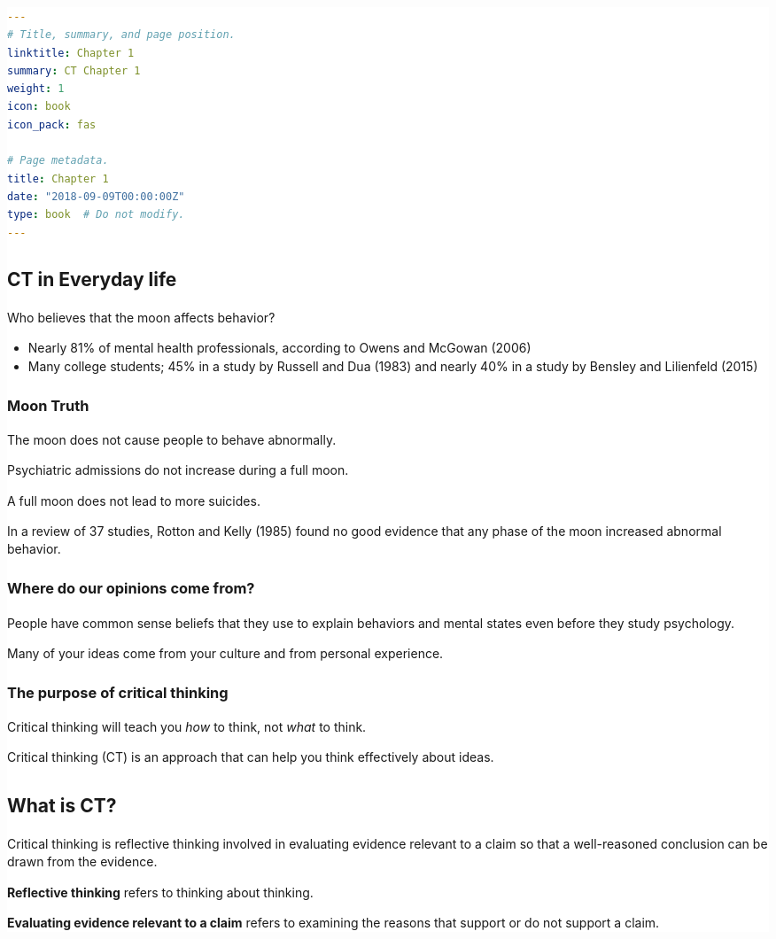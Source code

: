 ```yaml
---
# Title, summary, and page position.
linktitle: Chapter 1
summary: CT Chapter 1
weight: 1
icon: book
icon_pack: fas

# Page metadata.
title: Chapter 1
date: "2018-09-09T00:00:00Z"
type: book  # Do not modify.
---
```


## CT in Everyday life

Who believes that the moon affects behavior?

* Nearly 81% of mental health professionals, according to Owens and McGowan (2006)
* Many college students; 45% in a study by Russell and Dua (1983) and nearly 40% in a study by Bensley and Lilienfeld (2015)

### Moon Truth
The moon does not cause people to behave abnormally. 

Psychiatric admissions do not increase during a full moon.

A full moon does not lead to more suicides.

In a review of 37 studies, Rotton and Kelly (1985) found no good evidence that any phase of the moon increased abnormal behavior. 

### Where do our opinions come from?

People have common sense beliefs that they use to explain behaviors and mental states even before they study psychology. 

Many of your ideas come from your culture and from personal experience.

### The purpose of critical thinking
Critical thinking will teach you *how* to think, not *what* to think.

Critical thinking (CT) is an approach that can help you think effectively about ideas. 

## What is CT?
Critical thinking is reflective thinking involved in evaluating evidence relevant to a claim so that a well-reasoned conclusion can be drawn from the evidence.

**Reflective thinking** refers to thinking about thinking.

**Evaluating evidence relevant to a claim** refers to examining the reasons that support or do not support a claim.
